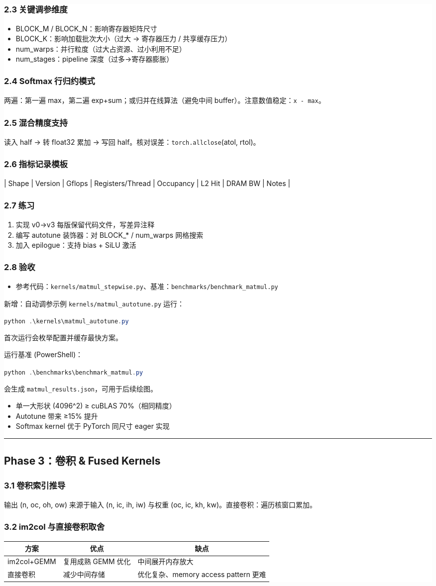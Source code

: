 ### 2.3 关键调参维度
- BLOCK_M / BLOCK_N：影响寄存器矩阵尺寸
- BLOCK_K：影响加载批次大小（过大 → 寄存器压力 / 共享缓存压力）
- num_warps：并行粒度（过大占资源、过小利用不足）
- num_stages：pipeline 深度（过多→寄存器膨胀）

### 2.4 Softmax 行归约模式
两遍：第一遍 max，第二遍 exp+sum；或归并在线算法（避免中间 buffer）。注意数值稳定：`x - max`。

### 2.5 混合精度支持
读入 half → 转 float32 累加 → 写回 half。核对误差：`torch.allclose`(atol, rtol)。

### 2.6 指标记录模板
| Shape | Version | Gflops | Registers/Thread | Occupancy | L2 Hit | DRAM BW | Notes |

### 2.7 练习
1. 实现 v0→v3 每版保留代码文件，写差异注释
2. 编写 autotune 装饰器：对 BLOCK_* / num_warps 网格搜索
3. 加入 epilogue：支持 bias + SiLU 激活

### 2.8 验收
- 参考代码：`kernels/matmul_stepwise.py`、基准：`benchmarks/benchmark_matmul.py`

新增：自动调参示例 `kernels/matmul_autotune.py` 运行：
```powershell
python .\kernels\matmul_autotune.py
```
首次运行会枚举配置并缓存最快方案。

运行基准 (PowerShell)：
```powershell
python .\benchmarks\benchmark_matmul.py
```
会生成 `matmul_results.json`，可用于后续绘图。
- 单一大形状 (4096^2) ≥ cuBLAS 70%（相同精度）
- Autotune 带来 ≥15% 提升
- Softmax kernel 优于 PyTorch 同尺寸 eager 实现

---
## Phase 3：卷积 & Fused Kernels
### 3.1 卷积索引推导
输出 (n, oc, oh, ow) 来源于输入 (n, ic, ih, iw) 与权重 (oc, ic, kh, kw)。直接卷积：遍历核窗口累加。

### 3.2 im2col 与直接卷积取舍
| 方案 | 优点 | 缺点 |
|------|------|------|
| im2col+GEMM | 复用成熟 GEMM 优化 | 中间展开内存放大 |
| 直接卷积 | 减少中间存储 | 优化复杂、memory access pattern 更难 |
